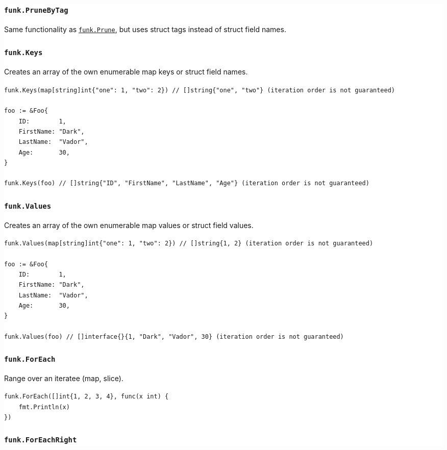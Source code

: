 ### `funk.PruneByTag`

Same functionality as [`funk.Prune`](#funkprune), but uses struct tags instead of struct field names.

### `funk.Keys`

Creates an array of the own enumerable map keys or struct field names.

```language-go
funk.Keys(map[string]int{"one": 1, "two": 2}) // []string{"one", "two"} (iteration order is not guaranteed)

foo := &Foo{
    ID:        1,
    FirstName: "Dark",
    LastName:  "Vador",
    Age:       30,
}

funk.Keys(foo) // []string{"ID", "FirstName", "LastName", "Age"} (iteration order is not guaranteed)
```

### `funk.Values`

Creates an array of the own enumerable map values or struct field values.

```language-go
funk.Values(map[string]int{"one": 1, "two": 2}) // []string{1, 2} (iteration order is not guaranteed)

foo := &Foo{
    ID:        1,
    FirstName: "Dark",
    LastName:  "Vador",
    Age:       30,
}

funk.Values(foo) // []interface{}{1, "Dark", "Vador", 30} (iteration order is not guaranteed)
```

### `funk.ForEach`

Range over an iteratee (map, slice).

```language-go
funk.ForEach([]int{1, 2, 3, 4}, func(x int) {
    fmt.Println(x)
})
```

### `funk.ForEachRight`
